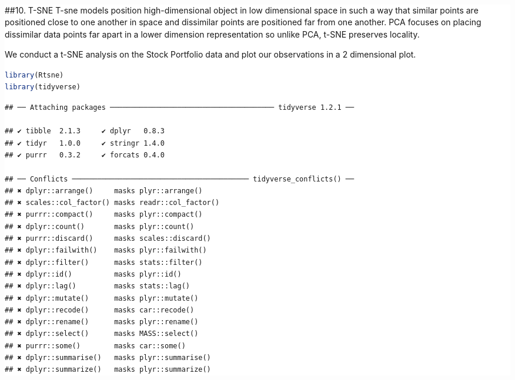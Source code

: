 \#\#10. T-SNE T-sne models position high-dimensional object in low
dimensional space in such a way that similar points are positioned close
to one another in space and dissimilar points are positioned far from
one another. PCA focuses on placing dissimilar data points far apart in
a lower dimension representation so unlike PCA, t-SNE preserves
locality.

We conduct a t-SNE analysis on the Stock Portfolio data and plot our
observations in a 2 dimensional plot.

``` r
library(Rtsne)
library(tidyverse)
```

    ## ── Attaching packages ─────────────────────────────────────── tidyverse 1.2.1 ──

    ## ✔ tibble  2.1.3     ✔ dplyr   0.8.3
    ## ✔ tidyr   1.0.0     ✔ stringr 1.4.0
    ## ✔ purrr   0.3.2     ✔ forcats 0.4.0

    ## ── Conflicts ────────────────────────────────────────── tidyverse_conflicts() ──
    ## ✖ dplyr::arrange()     masks plyr::arrange()
    ## ✖ scales::col_factor() masks readr::col_factor()
    ## ✖ purrr::compact()     masks plyr::compact()
    ## ✖ dplyr::count()       masks plyr::count()
    ## ✖ purrr::discard()     masks scales::discard()
    ## ✖ dplyr::failwith()    masks plyr::failwith()
    ## ✖ dplyr::filter()      masks stats::filter()
    ## ✖ dplyr::id()          masks plyr::id()
    ## ✖ dplyr::lag()         masks stats::lag()
    ## ✖ dplyr::mutate()      masks plyr::mutate()
    ## ✖ dplyr::recode()      masks car::recode()
    ## ✖ dplyr::rename()      masks plyr::rename()
    ## ✖ dplyr::select()      masks MASS::select()
    ## ✖ purrr::some()        masks car::some()
    ## ✖ dplyr::summarise()   masks plyr::summarise()
    ## ✖ dplyr::summarize()   masks plyr::summarize()
